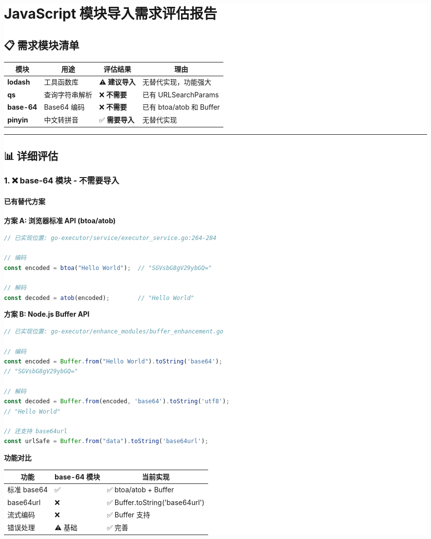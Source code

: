 # JavaScript 模块导入需求评估报告

## 📋 需求模块清单

| 模块 | 用途 | 评估结果 | 理由 |
|------|------|---------|------|
| **lodash** | 工具函数库 | ⚠️ **建议导入** | 无替代实现，功能强大 |
| **qs** | 查询字符串解析 | ❌ **不需要** | 已有 URLSearchParams |
| **base-64** | Base64 编码 | ❌ **不需要** | 已有 btoa/atob 和 Buffer |
| **pinyin** | 中文转拼音 | ✅ **需要导入** | 无替代实现 |

---

## 📊 详细评估

### 1. ❌ **base-64 模块** - 不需要导入

#### 已有替代方案

**方案 A: 浏览器标准 API (btoa/atob)**
```javascript
// 已实现位置: go-executor/service/executor_service.go:264-284

// 编码
const encoded = btoa("Hello World");  // "SGVsbG8gV29ybGQ="

// 解码
const decoded = atob(encoded);        // "Hello World"
```

**方案 B: Node.js Buffer API**
```javascript
// 已实现位置: go-executor/enhance_modules/buffer_enhancement.go

// 编码
const encoded = Buffer.from("Hello World").toString('base64');
// "SGVsbG8gV29ybGQ="

// 解码
const decoded = Buffer.from(encoded, 'base64').toString('utf8');
// "Hello World"

// 还支持 base64url
const urlSafe = Buffer.from("data").toString('base64url');
```

**功能对比**

| 功能 | base-64 模块 | 当前实现 |
|------|-------------|----------|
| 标准 base64 | ✅ | ✅ btoa/atob + Buffer |
| base64url | ❌ | ✅ Buffer.toString('base64url') |
| 流式编码 | ❌ | ✅ Buffer 支持 |
| 错误处理 | ⚠️ 基础 | ✅ 完善 |
